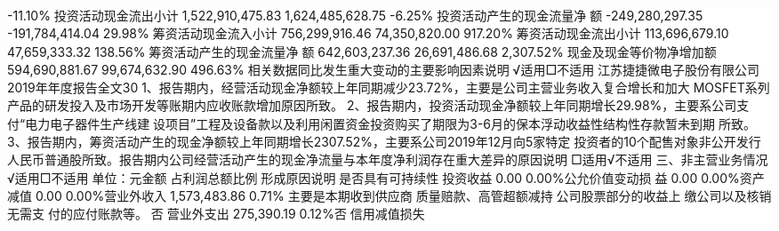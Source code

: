 -11.10%
投资活动现金流出小计
1,522,910,475.83
1,624,485,628.75
-6.25%
投资活动产生的现金流量净
额
-249,280,297.35
-191,784,414.04
29.98%
筹资活动现金流入小计
756,299,916.46
74,350,820.00
917.20%
筹资活动现金流出小计
113,696,679.10
47,659,333.32
138.56%
筹资活动产生的现金流量净
额
642,603,237.36
26,691,486.68
2,307.52%
现金及现金等价物净增加额
594,690,881.67
99,674,632.90
496.63%
相关数据同比发生重大变动的主要影响因素说明
√适用□不适用
江苏捷捷微电子股份有限公司2019年年度报告全文30
1、报告期内，经营活动现金净额较上年同期减少23.72%，主要是公司主营业务收入复合增长和加大
MOSFET系列产品的研发投入及市场开发等账期内应收账款增加原因所致。
2、报告期内，投资活动现金净额较上年同期增长29.98%，主要系公司支付“电力电子器件生产线建
设项目”工程及设备款以及利用闲置资金投资购买了期限为3-6月的保本浮动收益性结构性存款暂未到期
所致。
3、报告期内，筹资活动产生的现金净额较上年同期增长2307.52%，主要系公司2019年12月向5家特定
投资者的10个配售对象非公开发行人民币普通股所致。报告期内公司经营活动产生的现金净流量与本年度净利润存在重大差异的原因说明
□适用√不适用
三、非主营业务情况
√适用□不适用
单位：元金额
占利润总额比例
形成原因说明
是否具有可持续性
投资收益
0.00
0.00%公允价值变动损
益
0.00
0.00%资产减值
0.00
0.00%营业外收入
1,573,483.86
0.71%
主要是本期收到供应商
质量赔款、高管超额减持
公司股票部分的收益上
缴公司以及核销无需支
付的应付账款等。
否
营业外支出
275,390.19
0.12%否
信用减值损失